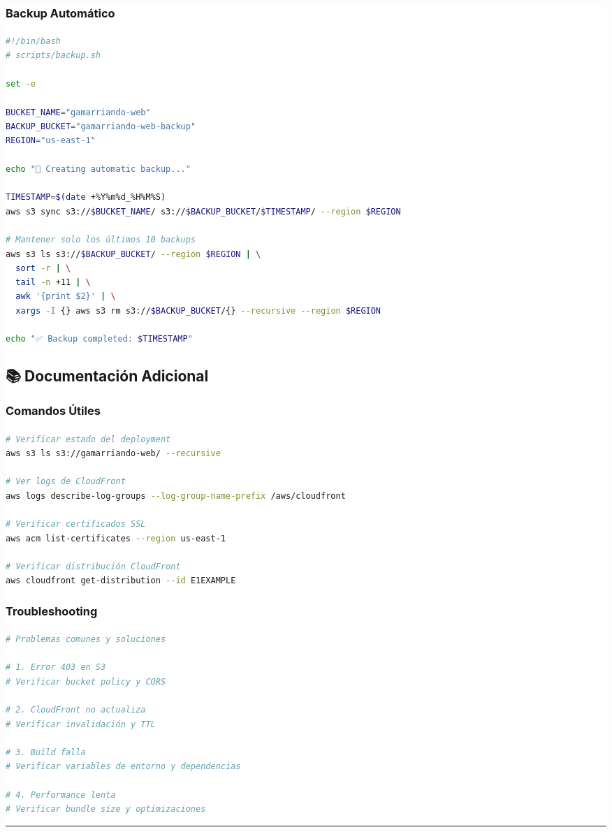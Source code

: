 ### **Backup Automático**

```bash
#!/bin/bash
# scripts/backup.sh

set -e

BUCKET_NAME="gamarriando-web"
BACKUP_BUCKET="gamarriando-web-backup"
REGION="us-east-1"

echo "💾 Creating automatic backup..."

TIMESTAMP=$(date +%Y%m%d_%H%M%S)
aws s3 sync s3://$BUCKET_NAME/ s3://$BACKUP_BUCKET/$TIMESTAMP/ --region $REGION

# Mantener solo los últimos 10 backups
aws s3 ls s3://$BACKUP_BUCKET/ --region $REGION | \
  sort -r | \
  tail -n +11 | \
  awk '{print $2}' | \
  xargs -I {} aws s3 rm s3://$BACKUP_BUCKET/{} --recursive --region $REGION

echo "✅ Backup completed: $TIMESTAMP"
```

## 📚 Documentación Adicional

### **Comandos Útiles**

```bash
# Verificar estado del deployment
aws s3 ls s3://gamarriando-web/ --recursive

# Ver logs de CloudFront
aws logs describe-log-groups --log-group-name-prefix /aws/cloudfront

# Verificar certificados SSL
aws acm list-certificates --region us-east-1

# Verificar distribución CloudFront
aws cloudfront get-distribution --id E1EXAMPLE
```

### **Troubleshooting**

```bash
# Problemas comunes y soluciones

# 1. Error 403 en S3
# Verificar bucket policy y CORS

# 2. CloudFront no actualiza
# Verificar invalidación y TTL

# 3. Build falla
# Verificar variables de entorno y dependencias

# 4. Performance lenta
# Verificar bundle size y optimizaciones
```

---